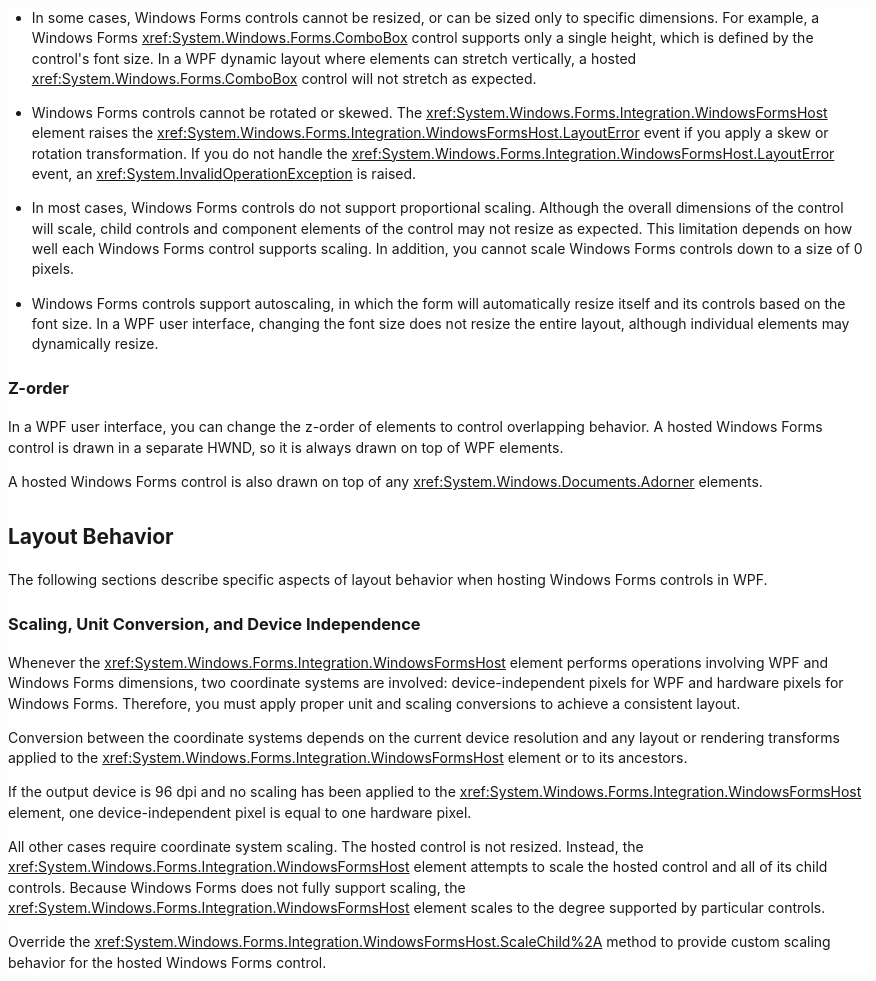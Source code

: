 - In some cases, Windows Forms controls cannot be resized, or can be sized only to specific dimensions. For example, a Windows Forms <xref:System.Windows.Forms.ComboBox> control supports only a single height, which is defined by the control's font size. In a WPF dynamic layout where elements can stretch vertically, a hosted <xref:System.Windows.Forms.ComboBox> control will not stretch as expected.  
  
- Windows Forms controls cannot be rotated or skewed. The <xref:System.Windows.Forms.Integration.WindowsFormsHost> element raises the <xref:System.Windows.Forms.Integration.WindowsFormsHost.LayoutError> event if you apply a skew or rotation transformation. If you do not handle the <xref:System.Windows.Forms.Integration.WindowsFormsHost.LayoutError> event, an <xref:System.InvalidOperationException> is raised.  
  
- In most cases, Windows Forms controls do not support proportional scaling. Although the overall dimensions of the control will scale, child controls and component elements of the control may not resize as expected. This limitation depends on how well each Windows Forms control supports scaling. In addition, you cannot scale Windows Forms controls down to a size of 0 pixels.  
  
- Windows Forms controls support autoscaling, in which the form will automatically resize itself and its controls based on the font size. In a WPF user interface, changing the font size does not resize the entire layout, although individual elements may dynamically resize.  
  
### Z-order  
 In a WPF user interface, you can change the z-order of elements to control overlapping behavior. A hosted Windows Forms control is drawn in a separate HWND, so it is always drawn on top of WPF elements.  
  
 A hosted Windows Forms control is also drawn on top of any <xref:System.Windows.Documents.Adorner> elements.  
  
## Layout Behavior  
 The following sections describe specific aspects of layout behavior when hosting Windows Forms controls in WPF.  
  
### Scaling, Unit Conversion, and Device Independence  
 Whenever the <xref:System.Windows.Forms.Integration.WindowsFormsHost> element performs operations involving WPF and Windows Forms dimensions, two coordinate systems are involved: device-independent pixels for WPF and hardware pixels for Windows Forms. Therefore, you must apply proper unit and scaling conversions to achieve a consistent layout.  
  
 Conversion between the coordinate systems depends on the current device resolution and any layout or rendering transforms applied to the <xref:System.Windows.Forms.Integration.WindowsFormsHost> element or to its ancestors.  
  
 If the output device is 96 dpi and no scaling has been applied to the <xref:System.Windows.Forms.Integration.WindowsFormsHost> element, one device-independent pixel is equal to one hardware pixel.  
  
 All other cases require coordinate system scaling. The hosted control is not resized. Instead, the <xref:System.Windows.Forms.Integration.WindowsFormsHost> element attempts to scale the hosted control and all of its child controls. Because Windows Forms does not fully support scaling, the <xref:System.Windows.Forms.Integration.WindowsFormsHost> element scales to the degree supported by particular controls.  
  
 Override the <xref:System.Windows.Forms.Integration.WindowsFormsHost.ScaleChild%2A> method to provide custom scaling behavior for the hosted Windows Forms control.  
  
